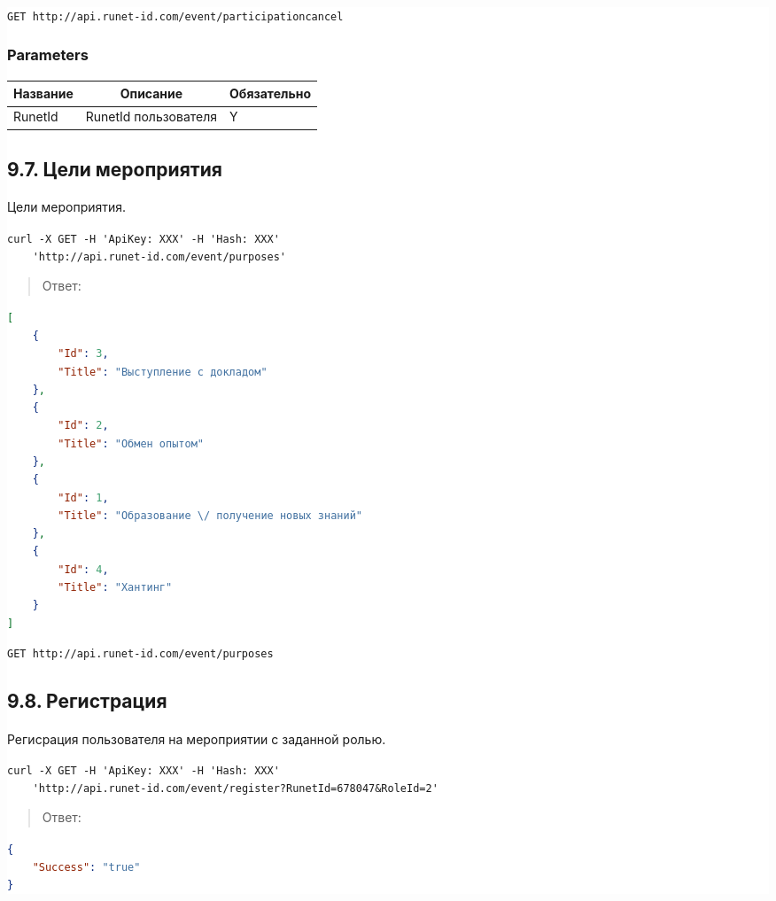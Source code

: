 `GET http://api.runet-id.com/event/participationcancel` 
### Parameters
Название | Описание | Обязательно
---------------- | ---------------- | ----------------------
RunetId | RunetId пользователя | Y


## 9.7. Цели мероприятия
Цели мероприятия.


```shell
curl -X GET -H 'ApiKey: XXX' -H 'Hash: XXX'
    'http://api.runet-id.com/event/purposes'
```


> Ответ: 

```json
[
    {
        "Id": 3,
        "Title": "Выступление с докладом"
    },
    {
        "Id": 2,
        "Title": "Обмен опытом"
    },
    {
        "Id": 1,
        "Title": "Образование \/ получение новых знаний"
    },
    {
        "Id": 4,
        "Title": "Хантинг"
    }
]
```

`GET http://api.runet-id.com/event/purposes` 


## 9.8. Регистрация
Регисрация пользователя на мероприятии с заданной ролью.


```shell
curl -X GET -H 'ApiKey: XXX' -H 'Hash: XXX'
    'http://api.runet-id.com/event/register?RunetId=678047&RoleId=2'
```


> Ответ: 

```json
{
    "Success": "true"
}
```
